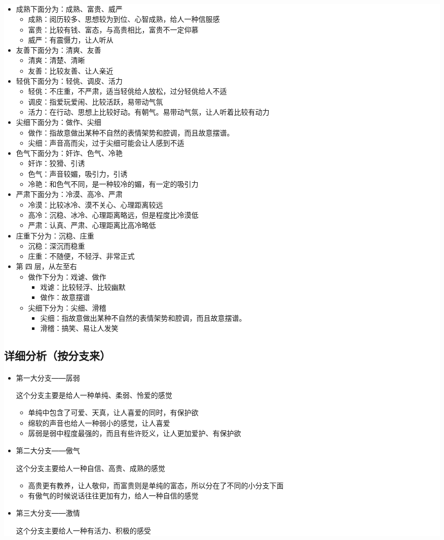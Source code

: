   * 成熟下面分为：成熟、富贵、威严
    * 成熟：阅历较多、思想较为到位、心智成熟，给人一种信服感
    * 富贵：比较有钱、富态，与高贵相比，富贵不一定仰慕
    * 威严：有震慑力，让人听从
  * 友善下面分为：清爽、友善
    * 清爽：清楚、清晰
    * 友善：比较友善、让人亲近
  * 轻佻下面分为：轻佻、调皮、活力
    * 轻佻：不庄重，不严肃，适当轻佻给人放松，过分轻佻给人不适
    * 调皮：指爱玩爱闹、比较活跃，易带动气氛
    * 活力：在行动、思想上比较好动。有朝气。易带动气氛，让人听着比较有动力
  * 尖细下面分为：做作、尖细
    * 做作：指故意做出某种不自然的表情架势和腔调，而且故意摆谱。
    * 尖细：声音高而尖，过于尖细可能会让人感到不适
  * 色气下面分为：奸诈、色气、冷艳
    * 奸诈：狡猾、引诱
    * 色气：声音较媚，吸引力，引诱
    * 冷艳：和色气不同，是一种较冷的媚，有一定的吸引力
  * 严肃下面分为：冷漠、高冷、严肃
    * 冷漠：比较冰冷、漠不关心、心理距离较远
    * 高冷：沉稳、冰冷、心理距离略远，但是程度比冷漠低
    * 严肃：认真、严肃、心理距离比高冷略低
  * 庄重下分为：沉稳、庄重
    * 沉稳：深沉而稳重
    * 庄重：不随便，不轻浮、非常正式
* 第 四 层，从左至右
  * 做作下分为：戏谑、做作
    * 戏谑：比较轻浮、比较幽默
    * 做作：故意摆谱
  * 尖细下分为：尖细、滑稽
    * 尖细：指故意做出某种不自然的表情架势和腔调，而且故意摆谱。
    * 滑稽：搞笑、易让人发笑

## 详细分析（按分支来）

* 第一大分支——孱弱

  这个分支主要是给人一种单纯、柔弱、怜爱的感觉

  * 单纯中包含了可爱、天真，让人喜爱的同时，有保护欲
  * 绵软的声音也给人一种弱小的感觉，让人喜爱
  * 孱弱是弱中程度最强的，而且有些许贬义，让人更加爱护、有保护欲

* 第二大分支——傲气

  这个分支主要给人一种自信、高贵、成熟的感觉

  * 高贵更有教养，让人敬仰，而富贵则是单纯的富态，所以分在了不同的小分支下面
  * 有傲气的时候说话往往更加有力，给人一种自信的感觉

* 第三大分支——激情

  这个分支主要给人一种有活力、积极的感受

